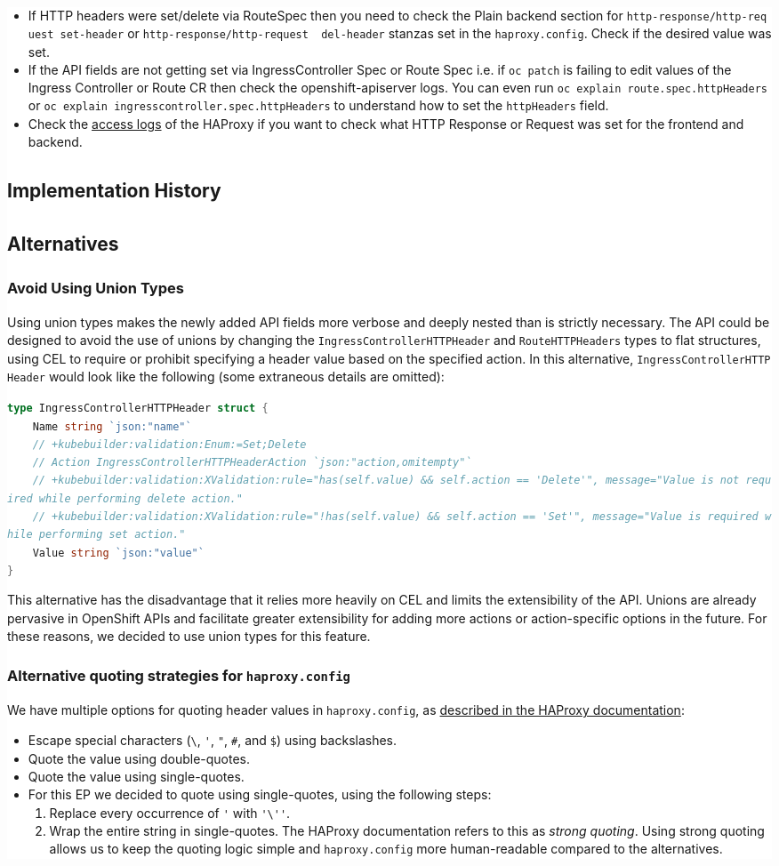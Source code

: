   - If HTTP headers were set/delete via RouteSpec then you need to check the Plain backend section for `http-response/http-request set-header` or `http-response/http-request  del-header` stanzas set in the `haproxy.config`. Check if the desired
    value was set.
- If the API fields are not getting set via IngressController Spec or Route Spec i.e. if `oc patch` is failing to edit values of the Ingress Controller or Route CR 
  then check the openshift-apiserver logs. You can even run `oc explain route.spec.httpHeaders` or `oc explain ingresscontroller.spec.httpHeaders` to understand how to set the `httpHeaders` field.
- Check the [access logs](https://docs.openshift.com/container-platform/4.12/rest_api/operator_apis/ingresscontroller-operator-openshift-io-v1.html#spec-logging-access) of the HAProxy if you want to check what HTTP Response or Request was set for the frontend and backend.

## Implementation History

## Alternatives
### Avoid Using Union Types
Using union types makes the newly added API fields more verbose and deeply nested than is strictly necessary. The API could be designed to avoid the use of unions
by changing the `IngressControllerHTTPHeader` and `RouteHTTPHeaders` types to flat structures, using CEL to require or prohibit specifying a header value based on the specified action.
In this alternative, `IngressControllerHTTPHeader` would look like the following (some extraneous details are omitted):
```go
type IngressControllerHTTPHeader struct {
    Name string `json:"name"`
    // +kubebuilder:validation:Enum:=Set;Delete
    // Action IngressControllerHTTPHeaderAction `json:"action,omitempty"`
    // +kubebuilder:validation:XValidation:rule="has(self.value) && self.action == 'Delete'", message="Value is not required while performing delete action."
    // +kubebuilder:validation:XValidation:rule="!has(self.value) && self.action == 'Set'", message="Value is required while performing set action."
    Value string `json:"value"`
}
```
This alternative has the disadvantage that it relies more heavily on CEL and limits the extensibility of the API.  Unions are already pervasive in OpenShift APIs and facilitate
greater extensibility for adding more actions or action-specific options in the future.  For these reasons, we decided to use union types for this feature.

### Alternative quoting strategies for `haproxy.config`
We have multiple options for quoting header values in `haproxy.config`, as [described in the HAProxy documentation](http://cbonte.github.io/haproxy-dconv/2.6/configuration.html#2.2):
- Escape special characters (`\`, `'`, `"`, `#`, and `$`) using backslashes.
- Quote the value using double-quotes.
- Quote the value using single-quotes.
- For this EP we decided to quote using single-quotes, using the following steps:
  1. Replace every occurrence of `'` with `'\''`.
  2. Wrap the entire string in single-quotes.
The HAProxy documentation refers to this as _strong quoting_.  Using strong quoting allows us to keep the quoting logic simple and `haproxy.config` more human-readable compared to the alternatives.
